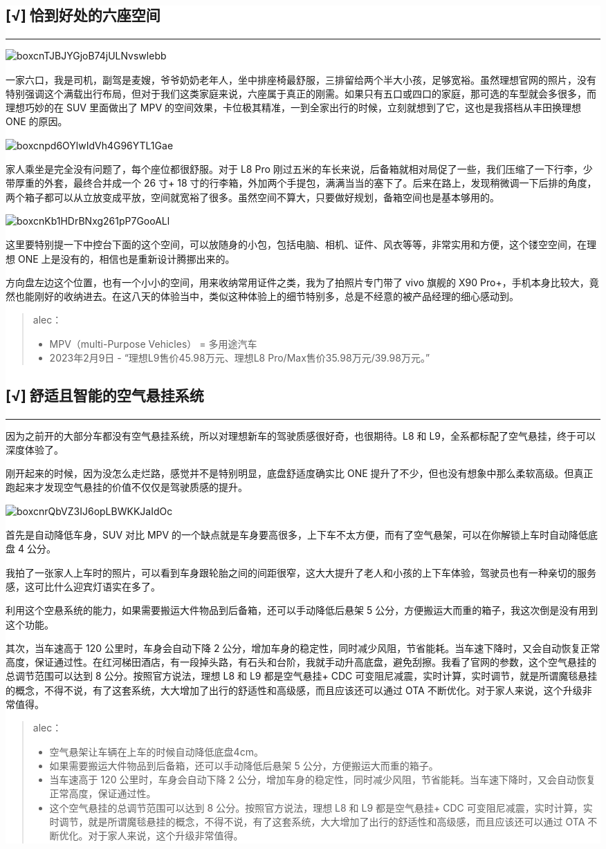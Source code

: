 

## [√] 恰到好处的六座空间

---

![boxcnTJBJYGjoB74jULNvswlebb](https://cdn.jsdelivr.net/gh/Alec-97/alec-s-images-cloud/img/202302101422020.png)

一家六口，我是司机，副驾是麦嫂，爷爷奶奶老年人，坐中排座椅最舒服，三排留给两个半大小孩，足够宽裕。虽然理想官网的照片，没有特别强调这个满载出行布局，但对于我们这类家庭来说，六座属于真正的刚需。如果只有五口或四口的家庭，那可选的车型就会多很多，而理想巧妙的在 SUV 里面做出了 MPV 的空间效果，卡位极其精准，一到全家出行的时候，立刻就想到了它，这也是我搭档从丰田换理想 ONE 的原因。

![boxcnpd6OYlwIdVh4G96YTL1Gae](https://cdn.jsdelivr.net/gh/Alec-97/alec-s-images-cloud/img/202302101422021.jpg)

家人乘坐是完全没有问题了，每个座位都很舒服。对于 L8 Pro 刚过五米的车长来说，后备箱就相对局促了一些，我们压缩了一下行李，少带厚重的外套，最终合并成一个 26 寸+ 18 寸的行李箱，外加两个手提包，满满当当的塞下了。后来在路上，发现稍微调一下后排的角度，两个箱子都可以从立放变成平放，空间就宽裕了很多。虽然空间不算大，只要做好规划，备箱空间也是基本够用的。

![boxcnKb1HDrBNxg261pP7GooALl](https://cdn.jsdelivr.net/gh/Alec-97/alec-s-images-cloud/img/202302101422022.jpg)

这里要特别提一下中控台下面的这个空间，可以放随身的小包，包括电脑、相机、证件、风衣等等，非常实用和方便，这个镂空空间，在理想 ONE 上是没有的，相信也是重新设计腾挪出来的。

方向盘左边这个位置，也有一个小小的空间，用来收纳常用证件之类，我为了拍照片专门带了 vivo 旗舰的 X90 Pro+，手机本身比较大，竟然也能刚好的收纳进去。在这八天的体验当中，类似这种体验上的细节特别多，总是不经意的被产品经理的细心感动到。



> alec：
>
> - MPV（multi-Purpose Vehicles） = 多用途汽车
> - 2023年2月9日 - “理想L9售价45.98万元、理想L8 Pro/Max售价35.98万元/39.98万元。”

## [√] 舒适且智能的空气悬挂系统

---

因为之前开的大部分车都没有空气悬挂系统，所以对理想新车的驾驶质感很好奇，也很期待。L8 和 L9，全系都标配了空气悬挂，终于可以深度体验了。

刚开起来的时候，因为没怎么走烂路，感觉并不是特别明显，底盘舒适度确实比 ONE 提升了不少，但也没有想象中那么柔软高级。但真正跑起来才发现空气悬挂的价值不仅仅是驾驶质感的提升。

![boxcnrQbVZ3IJ6opLBWKKJaIdOc](https://cdn.jsdelivr.net/gh/Alec-97/alec-s-images-cloud/img/202302101422023.jpg)

首先是自动降低车身，SUV 对比 MPV 的一个缺点就是车身要高很多，上下车不太方便，而有了空气悬架，可以在你解锁上车时自动降低底盘 4 公分。

我拍了一张家人上车时的照片，可以看到车身跟轮胎之间的间距很窄，这大大提升了老人和小孩的上下车体验，驾驶员也有一种亲切的服务感，这可比什么迎宾灯语实在多了。

利用这个空悬系统的能力，如果需要搬运大件物品到后备箱，还可以手动降低后悬架 5 公分，方便搬运大而重的箱子，我这次倒是没有用到这个功能。

其次，当车速高于 120 公里时，车身会自动下降 2 公分，增加车身的稳定性，同时减少风阻，节省能耗。当车速下降时，又会自动恢复正常高度，保证通过性。在红河梯田酒店，有一段掉头路，有石头和台阶，我就手动升高底盘，避免刮擦。我看了官网的参数，这个空气悬挂的总调节范围可以达到 8 公分。按照官方说法，理想 L8 和 L9 都是空气悬挂+ CDC 可变阻尼减震，实时计算，实时调节，就是所谓魔毯悬挂的概念，不得不说，有了这套系统，大大增加了出行的舒适性和高级感，而且应该还可以通过 OTA 不断优化。对于家人来说，这个升级非常值得。



> alec：
>
> - 空气悬架让车辆在上车的时候自动降低底盘4cm。
> - 如果需要搬运大件物品到后备箱，还可以手动降低后悬架 5 公分，方便搬运大而重的箱子。
> - 当车速高于 120 公里时，车身会自动下降 2 公分，增加车身的稳定性，同时减少风阻，节省能耗。当车速下降时，又会自动恢复正常高度，保证通过性。
> - 这个空气悬挂的总调节范围可以达到 8 公分。按照官方说法，理想 L8 和 L9 都是空气悬挂+ CDC 可变阻尼减震，实时计算，实时调节，就是所谓魔毯悬挂的概念，不得不说，有了这套系统，大大增加了出行的舒适性和高级感，而且应该还可以通过 OTA 不断优化。对于家人来说，这个升级非常值得。
